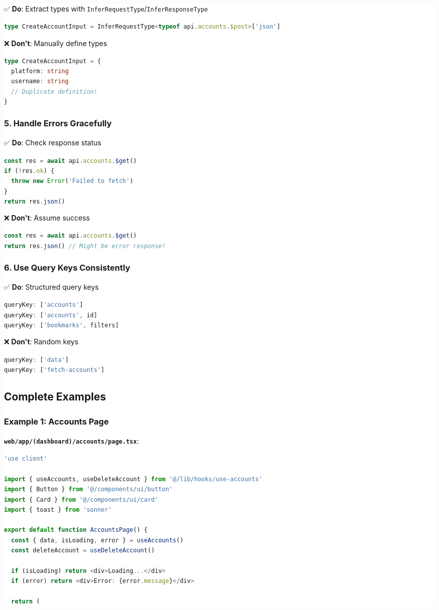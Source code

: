 ✅ **Do**: Extract types with `InferRequestType`/`InferResponseType`
```typescript
type CreateAccountInput = InferRequestType<typeof api.accounts.$post>['json']
```

❌ **Don't**: Manually define types
```typescript
type CreateAccountInput = {
  platform: string
  username: string
  // Duplicate definition!
}
```

### 5. Handle Errors Gracefully

✅ **Do**: Check response status
```typescript
const res = await api.accounts.$get()
if (!res.ok) {
  throw new Error('Failed to fetch')
}
return res.json()
```

❌ **Don't**: Assume success
```typescript
const res = await api.accounts.$get()
return res.json() // Might be error response!
```

### 6. Use Query Keys Consistently

✅ **Do**: Structured query keys
```typescript
queryKey: ['accounts']
queryKey: ['accounts', id]
queryKey: ['bookmarks', filters]
```

❌ **Don't**: Random keys
```typescript
queryKey: ['data']
queryKey: ['fetch-accounts']
```

## Complete Examples

### Example 1: Accounts Page

**`web/app/(dashboard)/accounts/page.tsx`**:
```typescript
'use client'

import { useAccounts, useDeleteAccount } from '@/lib/hooks/use-accounts'
import { Button } from '@/components/ui/button'
import { Card } from '@/components/ui/card'
import { toast } from 'sonner'

export default function AccountsPage() {
  const { data, isLoading, error } = useAccounts()
  const deleteAccount = useDeleteAccount()

  if (isLoading) return <div>Loading...</div>
  if (error) return <div>Error: {error.message}</div>

  return (
```